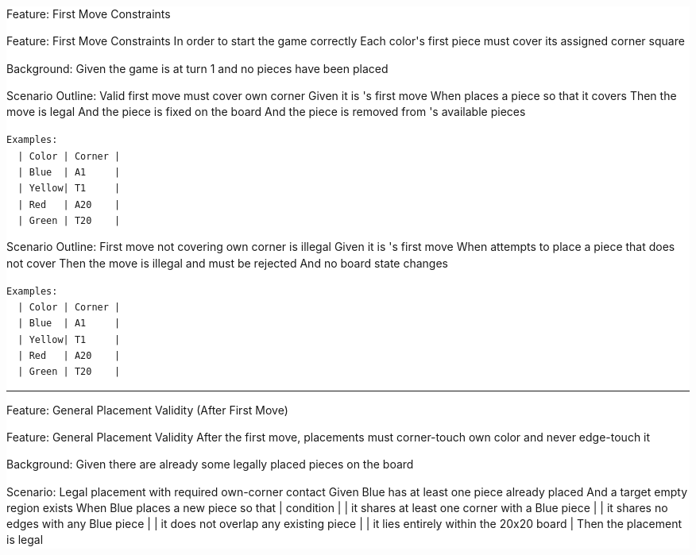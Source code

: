
Feature: First Move Constraints

Feature: First Move Constraints
  In order to start the game correctly
  Each color's first piece must cover its assigned corner square

  Background:
    Given the game is at turn 1 and no pieces have been placed

  Scenario Outline: Valid first move must cover own corner
    Given it is <Color>'s first move
    When <Color> places a piece so that it covers <Corner>
    Then the move is legal
    And the piece is fixed on the board
    And the piece is removed from <Color>'s available pieces

    Examples:
      | Color | Corner |
      | Blue  | A1     |
      | Yellow| T1     |
      | Red   | A20    |
      | Green | T20    |

  Scenario Outline: First move not covering own corner is illegal
    Given it is <Color>'s first move
    When <Color> attempts to place a piece that does not cover <Corner>
    Then the move is illegal and must be rejected
    And no board state changes

    Examples:
      | Color | Corner |
      | Blue  | A1     |
      | Yellow| T1     |
      | Red   | A20    |
      | Green | T20    |


---

Feature: General Placement Validity (After First Move)

Feature: General Placement Validity
  After the first move, placements must corner-touch own color and never edge-touch it

  Background:
    Given there are already some legally placed pieces on the board

  Scenario: Legal placement with required own-corner contact
    Given Blue has at least one piece already placed
    And a target empty region exists
    When Blue places a new piece so that
      | condition                     |
      | it shares at least one corner with a Blue piece |
      | it shares no edges with any Blue piece          |
      | it does not overlap any existing piece          |
      | it lies entirely within the 20x20 board         |
    Then the placement is legal
